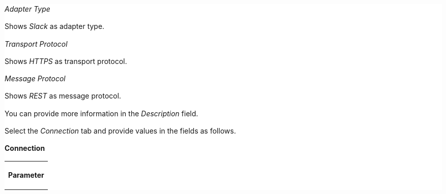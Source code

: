 </td>
</tr>
<tr>
<td valign="top">

*Adapter Type* 



</td>
<td valign="top">

Shows *Slack* as adapter type.



</td>
</tr>
<tr>
<td valign="top">

*Transport Protocol* 



</td>
<td valign="top">

Shows *HTTPS* as transport protocol.



</td>
</tr>
<tr>
<td valign="top">

*Message Protocol* 



</td>
<td valign="top">

Shows *REST* as message protocol.



</td>
</tr>
</table>

You can provide more information in the *Description* field.

Select the *Connection* tab and provide values in the fields as follows.

**Connection**


<table>
<tr>
<th valign="top">

Parameter
